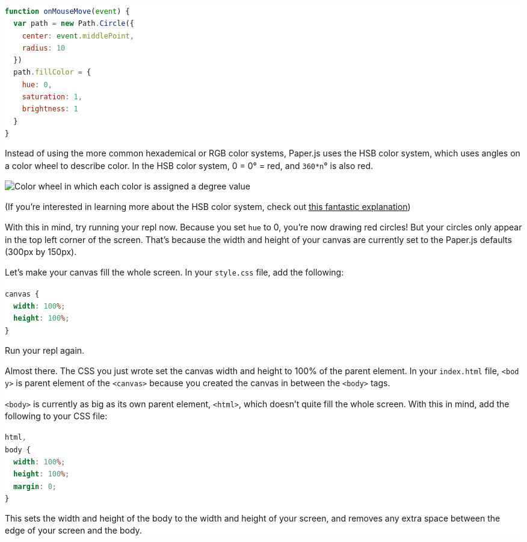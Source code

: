 ```js
function onMouseMove(event) {
  var path = new Path.Circle({
    center: event.middlePoint,
    radius: 10
  })
  path.fillColor = {
    hue: 0,
    saturation: 1,
    brightness: 1
  }
}
```

Instead of using the more common hexademical or RGB color systems, Paper.js uses the HSB color system, which uses angles on a color wheel to describe color. In the HSB color system, 0 = 0° = red, and `360*n`° is also red.

![Color wheel in which each color is assigned a degree value](https://workshops.hackclub.com/content/workshops/splatter_paint/img/hsb-color-wheel.PNG)

(If you’re interested in learning more about the HSB color system, check out [this fantastic explanation](https://learnui.design/blog/the-hsb-color-system-practicioners-primer.html))

With this in mind, try running your repl now. Because you set `hue` to 0, you’re now drawing red circles! But your circles only appear in the top left corner of the screen. That’s because the width and height of your canvas are currently set to the Paper.js defaults (300px by 150px).

Let’s make your canvas fill the whole screen. In your `style.css` file, add the following:

```css
canvas {
  width: 100%;
  height: 100%;
}
```

Run your repl again.

Almost there. The CSS you just wrote set the canvas width and height to 100% of the parent element. In your `index.html` file, `<body>` is parent element of the `<canvas>` because you created the canvas in between the `<body>` tags.

`<body>` is currently as big as its own parent element, `<html>`, which doesn’t quite fill the whole screen. With this in mind, add the following to your CSS file:

```css
html,
body {
  width: 100%;
  height: 100%;
  margin: 0;
}
```

This sets the width and height of the body to the width and height of your screen, and removes any extra space between the edge of your screen and the body.
